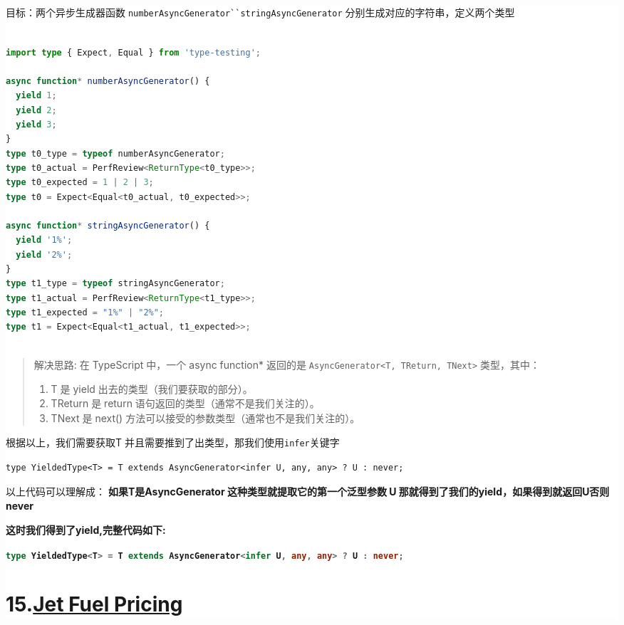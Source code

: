 目标：两个异步生成器函数 `numberAsyncGenerator``stringAsyncGenerator` 分别生成对应的字符串，定义两个类型


```ts

import type { Expect, Equal } from 'type-testing';

async function* numberAsyncGenerator() {
  yield 1;
  yield 2;
  yield 3;
}
type t0_type = typeof numberAsyncGenerator;
type t0_actual = PerfReview<ReturnType<t0_type>>;
type t0_expected = 1 | 2 | 3;
type t0 = Expect<Equal<t0_actual, t0_expected>>;

async function* stringAsyncGenerator() {
  yield '1%';
  yield '2%';
}
type t1_type = typeof stringAsyncGenerator;
type t1_actual = PerfReview<ReturnType<t1_type>>;
type t1_expected = "1%" | "2%";
type t1 = Expect<Equal<t1_actual, t1_expected>>;



```




> 解决思路: 在 TypeScript 中，一个 async function* 返回的是 `AsyncGenerator<T, TReturn, TNext>` 类型，其中：
>1. T 是 yield 出去的类型（我们要获取的部分）。
>2. TReturn 是 return 语句返回的类型（通常不是我们关注的）。
>3. TNext 是 next() 方法可以接受的参数类型（通常也不是我们关注的）。

根据以上，我们需要获取T 并且需要推到了出类型，那我们使用`infer`关键字
```
type YieldedType<T> = T extends AsyncGenerator<infer U, any, any> ? U : never;

```
以上代码可以理解成： <b>如果T是AsyncGenerator 这种类型就提取它的第一个泛型参数 U 那就得到了我们的yieId，如果得到就返回U否则never<b>

这时我们得到了yieId,完整代码如下:


```ts
type YieldedType<T> = T extends AsyncGenerator<infer U, any, any> ? U : never;
```


# 15.[Jet Fuel Pricing](https://www.adventofts.com/events/2024/15)


